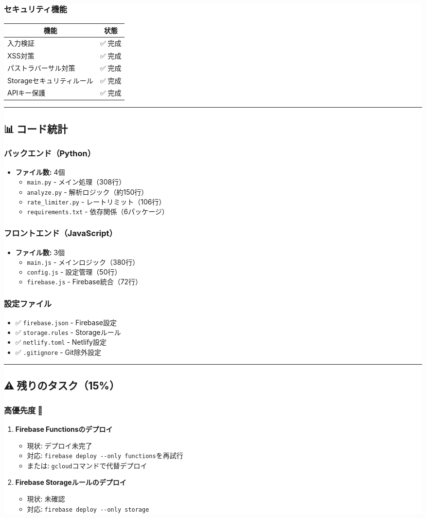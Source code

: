 ### セキュリティ機能

| 機能 | 状態 |
|------|------|
| 入力検証 | ✅ 完成 |
| XSS対策 | ✅ 完成 |
| パストラバーサル対策 | ✅ 完成 |
| Storageセキュリティルール | ✅ 完成 |
| APIキー保護 | ✅ 完成 |

---

## 📊 コード統計

### バックエンド（Python）
- **ファイル数:** 4個
  - `main.py` - メイン処理（308行）
  - `analyze.py` - 解析ロジック（約150行）
  - `rate_limiter.py` - レートリミット（106行）
  - `requirements.txt` - 依存関係（6パッケージ）

### フロントエンド（JavaScript）
- **ファイル数:** 3個
  - `main.js` - メインロジック（380行）
  - `config.js` - 設定管理（50行）
  - `firebase.js` - Firebase統合（72行）

### 設定ファイル
- ✅ `firebase.json` - Firebase設定
- ✅ `storage.rules` - Storageルール
- ✅ `netlify.toml` - Netlify設定
- ✅ `.gitignore` - Git除外設定

---

## ⚠️ 残りのタスク（15%）

### 高優先度 🔴

1. **Firebase Functionsのデプロイ**
   - 現状: デプロイ未完了
   - 対応: `firebase deploy --only functions`を再試行
   - または: `gcloud`コマンドで代替デプロイ

2. **Firebase Storageルールのデプロイ**
   - 現状: 未確認
   - 対応: `firebase deploy --only storage`

